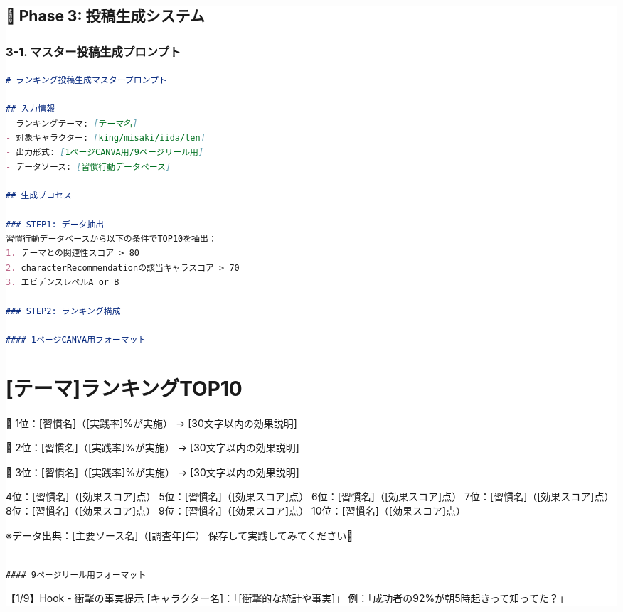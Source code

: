 
## 🚀 Phase 3: 投稿生成システム

### 3-1. マスター投稿生成プロンプト

```markdown
# ランキング投稿生成マスタープロンプト

## 入力情報
- ランキングテーマ: [テーマ名]
- 対象キャラクター: [king/misaki/iida/ten]
- 出力形式: [1ページCANVA用/9ページリール用]
- データソース: [習慣行動データベース]

## 生成プロセス

### STEP1: データ抽出
習慣行動データベースから以下の条件でTOP10を抽出：
1. テーマとの関連性スコア > 80
2. characterRecommendationの該当キャラスコア > 70
3. エビデンスレベルA or B

### STEP2: ランキング構成

#### 1ページCANVA用フォーマット
```
# [テーマ]ランキングTOP10

🥇 1位：[習慣名]（[実践率]%が実施）
   → [30文字以内の効果説明]

🥈 2位：[習慣名]（[実践率]%が実施）
   → [30文字以内の効果説明]

🥉 3位：[習慣名]（[実践率]%が実施）
   → [30文字以内の効果説明]

4位：[習慣名]（[効果スコア]点）
5位：[習慣名]（[効果スコア]点）
6位：[習慣名]（[効果スコア]点）
7位：[習慣名]（[効果スコア]点）
8位：[習慣名]（[効果スコア]点）
9位：[習慣名]（[効果スコア]点）
10位：[習慣名]（[効果スコア]点）

※データ出典：[主要ソース名]（[調査年]年）
保存して実践してみてください📌
```

#### 9ページリール用フォーマット
```
【1/9】Hook - 衝撃の事実提示
[キャラクター名]：「[衝撃的な統計や事実]」
例：「成功者の92%が朝5時起きって知ってた？」
